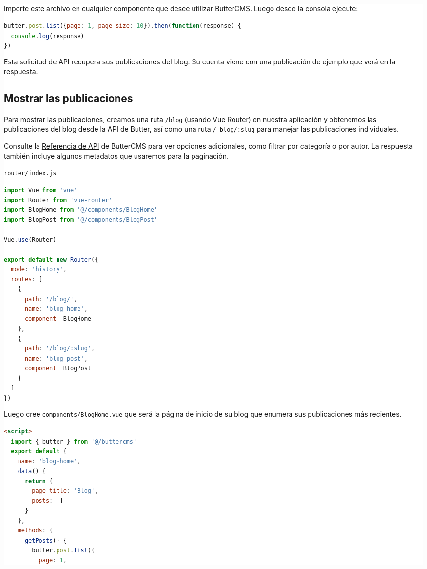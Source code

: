 Importe este archivo en cualquier componente que desee utilizar ButterCMS. Luego desde la consola ejecute:

```javascript
butter.post.list({page: 1, page_size: 10}).then(function(response) {
  console.log(response)
})
```

Esta solicitud de API recupera sus publicaciones del blog. Su cuenta viene con una publicación de ejemplo que verá en la respuesta.

## Mostrar las publicaciones

Para mostrar las publicaciones, creamos una ruta `/blog` (usando Vue Router) en nuestra aplicación y obtenemos las publicaciones del blog desde la API de Butter, así como una ruta `/ blog/:slug` para manejar las publicaciones individuales.

Consulte la [Referencia de API](https://buttercms.com/docs/api/?javascript#blog-posts) de ButterCMS para ver opciones adicionales, como filtrar por categoría o por autor. La respuesta también incluye algunos metadatos que usaremos para la paginación.

`router/index.js:`

```javascript
import Vue from 'vue'
import Router from 'vue-router'
import BlogHome from '@/components/BlogHome'
import BlogPost from '@/components/BlogPost'

Vue.use(Router)

export default new Router({
  mode: 'history',
  routes: [
    {
      path: '/blog/',
      name: 'blog-home',
      component: BlogHome
    },
    {
      path: '/blog/:slug',
      name: 'blog-post',
      component: BlogPost
    }
  ]
})
```

Luego cree `components/BlogHome.vue` que será la página de inicio de su blog que enumera sus publicaciones más recientes.

```html
<script>
  import { butter } from '@/buttercms'
  export default {
    name: 'blog-home',
    data() {
      return {
        page_title: 'Blog',
        posts: []
      }
    },
    methods: {
      getPosts() {
        butter.post.list({
          page: 1,
```